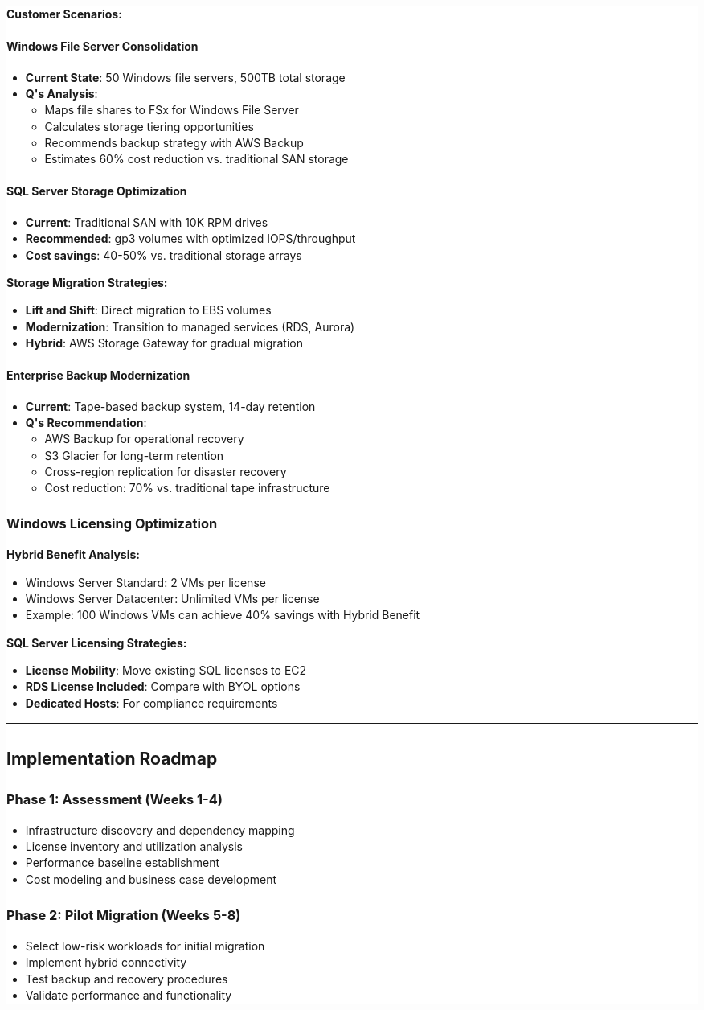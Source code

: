**Customer Scenarios:**

#### Windows File Server Consolidation
- **Current State**: 50 Windows file servers, 500TB total storage
- **Q's Analysis**:
  - Maps file shares to FSx for Windows File Server
  - Calculates storage tiering opportunities
  - Recommends backup strategy with AWS Backup
  - Estimates 60% cost reduction vs. traditional SAN storage

#### SQL Server Storage Optimization
- **Current**: Traditional SAN with 10K RPM drives
- **Recommended**: gp3 volumes with optimized IOPS/throughput
- **Cost savings**: 40-50% vs. traditional storage arrays

**Storage Migration Strategies:**
- **Lift and Shift**: Direct migration to EBS volumes
- **Modernization**: Transition to managed services (RDS, Aurora)
- **Hybrid**: AWS Storage Gateway for gradual migration

#### Enterprise Backup Modernization
- **Current**: Tape-based backup system, 14-day retention
- **Q's Recommendation**:
  - AWS Backup for operational recovery
  - S3 Glacier for long-term retention
  - Cross-region replication for disaster recovery
  - Cost reduction: 70% vs. traditional tape infrastructure

### Windows Licensing Optimization

**Hybrid Benefit Analysis:**
- Windows Server Standard: 2 VMs per license
- Windows Server Datacenter: Unlimited VMs per license
- Example: 100 Windows VMs can achieve 40% savings with Hybrid Benefit

**SQL Server Licensing Strategies:**
- **License Mobility**: Move existing SQL licenses to EC2
- **RDS License Included**: Compare with BYOL options
- **Dedicated Hosts**: For compliance requirements

---

## Implementation Roadmap

### Phase 1: Assessment (Weeks 1-4)
- Infrastructure discovery and dependency mapping
- License inventory and utilization analysis
- Performance baseline establishment
- Cost modeling and business case development

### Phase 2: Pilot Migration (Weeks 5-8)
- Select low-risk workloads for initial migration
- Implement hybrid connectivity
- Test backup and recovery procedures
- Validate performance and functionality

